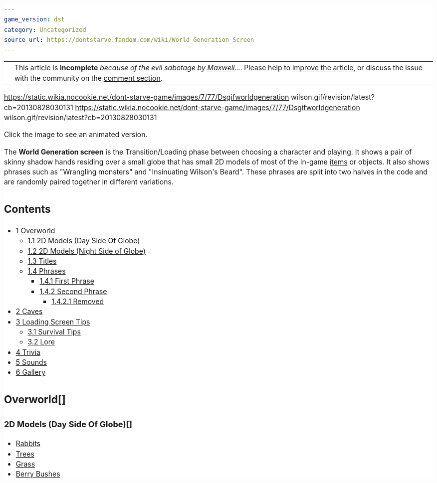 ```yaml
---
game_version: dst
category: Uncategorized
source_url: https://dontstarve.fandom.com/wiki/World_Generation_Screen
---
```


|  |  |
| --- | --- |
|  | This article is **incomplete** *because of the evil sabotage by [Maxwell](/wiki/Maxwell/NPC "Maxwell/NPC")...*. Please help to [improve the article](https://dontstarve.fandom.com/wiki/World_Generation_Screen?action=edit), or discuss the issue with the community on the [comment section](#WikiaArticleComments). |

 https://static.wikia.nocookie.net/dont-starve-game/images/7/77/Dsgifworldgeneration wilson.gif/revision/latest?cb=20130828030131 https://static.wikia.nocookie.net/dont-starve-game/images/7/77/Dsgifworldgeneration wilson.gif/revision/latest?cb=20130828030131 

Click the image to see an animated version.

 

The **World Generation screen** is the Transition/Loading phase between choosing a character and playing. It shows a pair of skinny shadow hands residing over a small globe that has small 2D models of most of the In-game [items](/wiki/Items "Items") or objects. It also shows phrases such as "Wrangling monsters" and "Insinuating Wilson's Beard". These phrases are split into two halves in the code and are randomly paired together in different variations.

## Contents

* [1 Overworld](#Overworld)
  + [1.1 2D Models (Day Side Of Globe)](#2D_Models_(Day_Side_Of_Globe))
  + [1.2 2D Models (Night Side of Globe)](#2D_Models_(Night_Side_of_Globe))
  + [1.3 Titles](#Titles)
  + [1.4 Phrases](#Phrases)
    - [1.4.1 First Phrase](#First_Phrase)
    - [1.4.2 Second Phrase](#Second_Phrase)
      * [1.4.2.1 Removed](#Removed)
* [2 Caves](#Caves)
* [3 Loading Screen Tips](#Loading_Screen_Tips)
  + [3.1 Survival Tips](#Survival_Tips)
  + [3.2 Lore](#Lore)
* [4 Trivia](#Trivia)
* [5 Sounds](#Sounds)
* [6 Gallery](#Gallery)

## Overworld[]

### 2D Models (Day Side Of Globe)[]

* [Rabbits](/wiki/Rabbits "Rabbits")
* [Trees](/wiki/Trees "Trees")
* [Grass](/wiki/Grass "Grass")
* [Berry Bushes](/wiki/Berry_Bushes "Berry Bushes")

